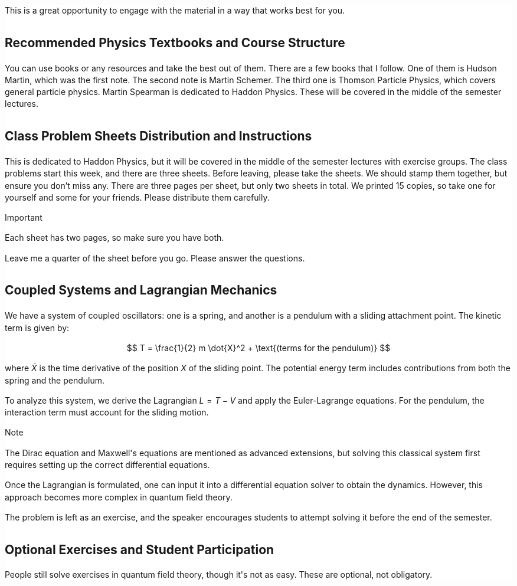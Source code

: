 This is a great opportunity to engage with the material in a way that works best for you.


## Recommended Physics Textbooks and Course Structure

You can use books or any resources and take the best out of them. There are a few books that I follow. One of them is Hudson Martin, which was the first note. The second note is Martin Schemer. The third one is Thomson Particle Physics, which covers general particle physics. Martin Spearman is dedicated to Haddon Physics. These will be covered in the middle of the semester lectures.


## Class Problem Sheets Distribution and Instructions  

This is dedicated to Haddon Physics, but it will be covered in the middle of the semester lectures with exercise groups. The class problems start this week, and there are three sheets. Before leaving, please take the sheets. We should stamp them together, but ensure you don’t miss any. There are three pages per sheet, but only two sheets in total. We printed 15 copies, so take one for yourself and some for your friends. Please distribute them carefully.  

> [!IMPORTANT]  
> Each sheet has two pages, so make sure you have both.  

Leave me a quarter of the sheet before you go. Please answer the questions.


## Coupled Systems and Lagrangian Mechanics  

We have a system of coupled oscillators: one is a spring, and another is a pendulum with a sliding attachment point. The kinetic term is given by:  

$$
T = \frac{1}{2} m \dot{X}^2 + \text{(terms for the pendulum)}
$$  

where $\dot{X}$ is the time derivative of the position $X$ of the sliding point. The potential energy term includes contributions from both the spring and the pendulum.  

To analyze this system, we derive the Lagrangian $L = T - V$ and apply the Euler-Lagrange equations. For the pendulum, the interaction term must account for the sliding motion.  

> [!NOTE]  
> The Dirac equation and Maxwell's equations are mentioned as advanced extensions, but solving this classical system first requires setting up the correct differential equations.  

Once the Lagrangian is formulated, one can input it into a differential equation solver to obtain the dynamics. However, this approach becomes more complex in quantum field theory.  

The problem is left as an exercise, and the speaker encourages students to attempt solving it before the end of the semester.


## Optional Exercises and Student Participation

People still solve exercises in quantum field theory, though it's not as easy. These are optional, not obligatory.  
